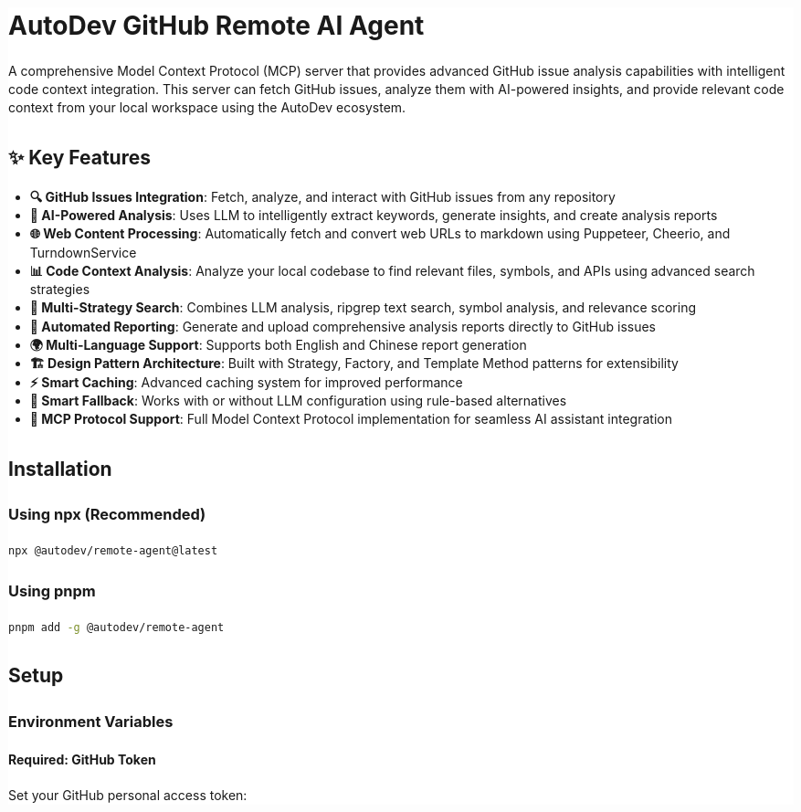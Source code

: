 # AutoDev GitHub Remote AI Agent

A comprehensive Model Context Protocol (MCP) server that provides advanced GitHub issue analysis capabilities with intelligent code context integration. This server can fetch GitHub issues, analyze them with AI-powered insights, and provide relevant code context from your local workspace using the AutoDev ecosystem.

## ✨ Key Features

- **🔍 GitHub Issues Integration**: Fetch, analyze, and interact with GitHub issues from any repository
- **🧠 AI-Powered Analysis**: Uses LLM to intelligently extract keywords, generate insights, and create analysis reports
- **🌐 Web Content Processing**: Automatically fetch and convert web URLs to markdown using Puppeteer, Cheerio, and TurndownService
- **📊 Code Context Analysis**: Analyze your local codebase to find relevant files, symbols, and APIs using advanced search strategies
- **🎯 Multi-Strategy Search**: Combines LLM analysis, ripgrep text search, symbol analysis, and relevance scoring
- **📝 Automated Reporting**: Generate and upload comprehensive analysis reports directly to GitHub issues
- **🌍 Multi-Language Support**: Supports both English and Chinese report generation
- **🏗️ Design Pattern Architecture**: Built with Strategy, Factory, and Template Method patterns for extensibility
- **⚡ Smart Caching**: Advanced caching system for improved performance
- **🔄 Smart Fallback**: Works with or without LLM configuration using rule-based alternatives
- **🔌 MCP Protocol Support**: Full Model Context Protocol implementation for seamless AI assistant integration

## Installation

### Using npx (Recommended)

```bash
npx @autodev/remote-agent@latest
```

### Using pnpm

```bash
pnpm add -g @autodev/remote-agent
```

## Setup

### Environment Variables

#### Required: GitHub Token
Set your GitHub personal access token:
